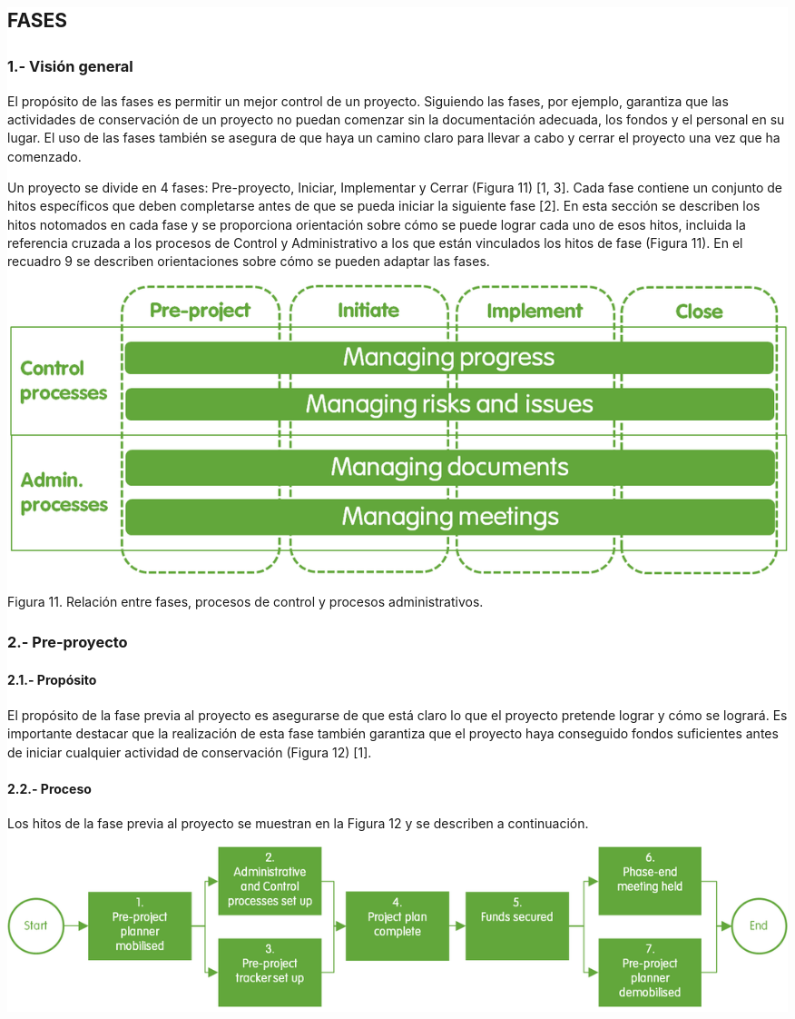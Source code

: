 ## FASES

### 1.- Visión general

El propósito de las fases es permitir un mejor control de un proyecto. Siguiendo las fases, por ejemplo, garantiza que las actividades de conservación de un proyecto no puedan comenzar sin la documentación adecuada, los fondos y el personal en su lugar. El uso de las fases también se asegura de que haya un camino claro para llevar a cabo y cerrar el proyecto una vez que ha comenzado.

Un proyecto se divide en 4 fases: Pre-proyecto, Iniciar, Implementar y Cerrar \(Figura 11\) \[1, 3\]. Cada fase contiene un conjunto de hitos específicos que deben completarse antes de que se pueda iniciar la siguiente fase \[2\]. En esta sección se describen los hitos notomados en cada fase y se proporciona orientación sobre cómo se puede lograr cada uno de esos hitos, incluida la referencia cruzada a los procesos de Control y Administrativo a los que están vinculados los hitos de fase \(Figura 11\). En el recuadro 9 se describen orientaciones sobre cómo se pueden adaptar las fases.

![](.gitbook/assets/11.png)

Figura 11. Relación entre fases, procesos de control y procesos administrativos.

### 2.- Pre-proyecto

#### 2.1.- Propósito

El propósito de la fase previa al proyecto es asegurarse de que está claro lo que el proyecto pretende lograr y cómo se logrará. Es importante destacar que la realización de esta fase también garantiza que el proyecto haya conseguido fondos suficientes antes de iniciar cualquier actividad de conservación \(Figura 12\) \[1\].

#### 2.2.- Proceso

Los hitos de la fase previa al proyecto se muestran en la Figura 12 y se describen a continuación.

![](.gitbook/assets/12.png)
